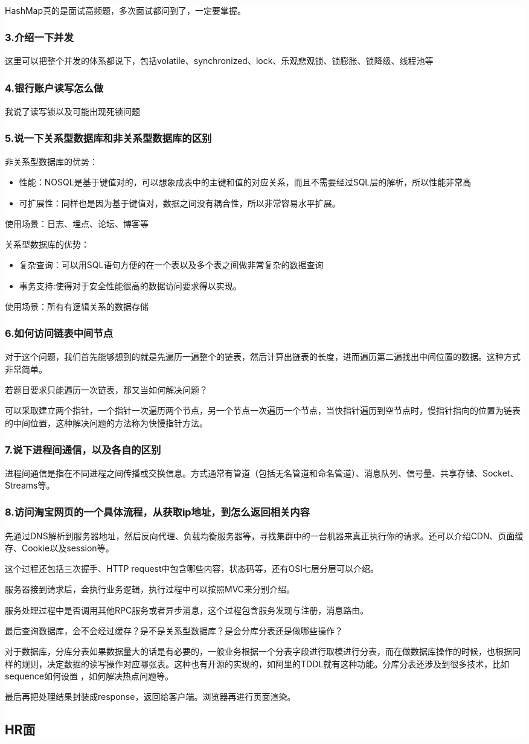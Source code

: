 HashMap真的是面试高频题，多次面试都问到了，一定要掌握。

### 3.介绍一下并发

这里可以把整个并发的体系都说下，包括volatile、synchronized、lock、乐观悲观锁、锁膨胀、锁降级、线程池等

### 4.银行账户读写怎么做

我说了读写锁以及可能出现死锁问题

### 5.说一下关系型数据库和非关系型数据库的区别 

非关系型数据库的优势：

- 性能：NOSQL是基于键值对的，可以想象成表中的主键和值的对应关系，而且不需要经过SQL层的解析，所以性能非常高

- 可扩展性：同样也是因为基于键值对，数据之间没有耦合性，所以非常容易水平扩展。

使用场景：日志、埋点、论坛、博客等

关系型数据库的优势：

- 复杂查询：可以用SQL语句方便的在一个表以及多个表之间做非常复杂的数据查询

- 事务支持:使得对于安全性能很高的数据访问要求得以实现。

使用场景：所有有逻辑关系的数据存储

### 6.如何访问链表中间节点

对于这个问题，我们首先能够想到的就是先遍历一遍整个的链表，然后计算出链表的长度，进而遍历第二遍找出中间位置的数据。这种方式非常简单。

若题目要求只能遍历一次链表，那又当如何解决问题？

可以采取建立两个指针，一个指针一次遍历两个节点，另一个节点一次遍历一个节点，当快指针遍历到空节点时，慢指针指向的位置为链表的中间位置，这种解决问题的方法称为快慢指针方法。

### 7.说下进程间通信，以及各自的区别

进程间通信是指在不同进程之间传播或交换信息。方式通常有管道（包括无名管道和命名管道）、消息队列、信号量、共享存储、Socket、Streams等。

### 8.访问淘宝网页的一个具体流程，从获取ip地址，到怎么返回相关内容

先通过DNS解析到服务器地址，然后反向代理、负载均衡服务器等，寻找集群中的一台机器来真正执行你的请求。还可以介绍CDN、页面缓存、Cookie以及session等。

这个过程还包括三次握手、HTTP request中包含哪些内容，状态码等，还有OSI七层分层可以介绍。

服务器接到请求后，会执行业务逻辑，执行过程中可以按照MVC来分别介绍。

服务处理过程中是否调用其他RPC服务或者异步消息，这个过程包含服务发现与注册，消息路由。

最后查询数据库，会不会经过缓存？是不是关系型数据库？是会分库分表还是做哪些操作？

对于数据库，分库分表如果数据量大的话是有必要的，一般业务根据一个分表字段进行取模进行分表，而在做数据库操作的时候，也根据同样的规则，决定数据的读写操作对应哪张表。这种也有开源的实现的，如阿里的TDDL就有这种功能。分库分表还涉及到很多技术，比如sequence如何设置 ，如何解决热点问题等。

最后再把处理结果封装成response，返回给客户端。浏览器再进行页面渲染。

## HR面
